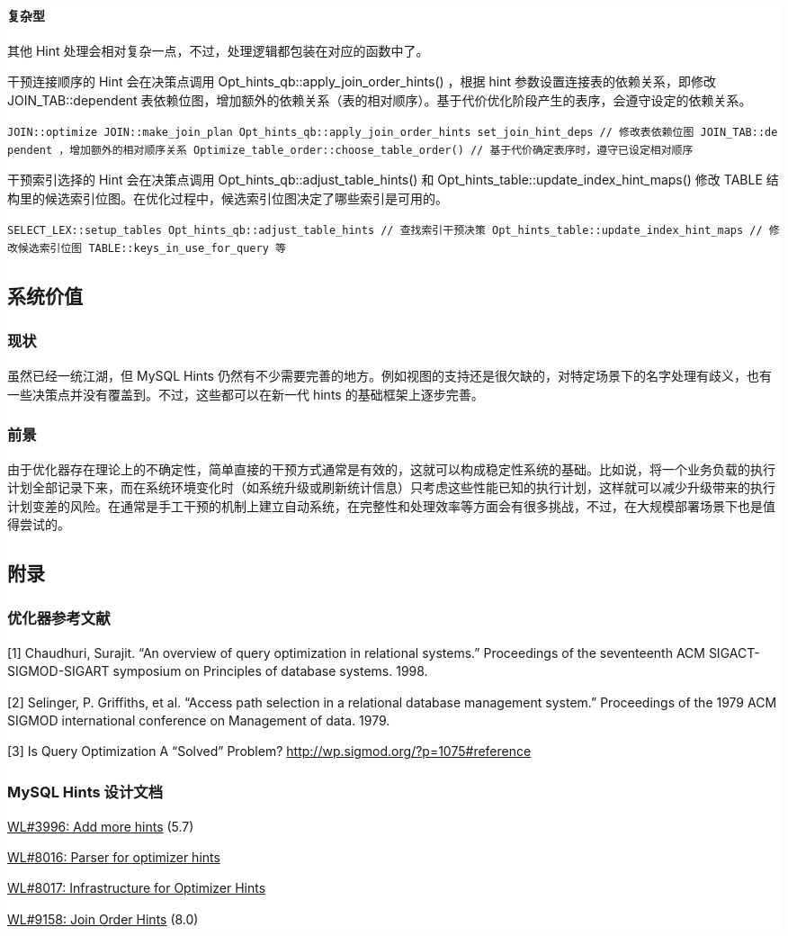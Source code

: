#### 复杂型

其他 Hint 处理会相对复杂一点，不过，处理逻辑都包装在对应的函数中了。

干预连接顺序的 Hint 会在决策点调用 Opt_hints_qb::apply_join_order_hints() ，根据 hint 参数设置连接表的依赖关系，即修改 JOIN_TAB::dependent 表依赖位图，增加额外的依赖关系（表的相对顺序）。基于代价优化阶段产生的表序，会遵守设定的依赖关系。

`JOIN::optimize
 JOIN::make_join_plan
 Opt_hints_qb::apply_join_order_hints
 set_join_hint_deps // 修改表依赖位图 JOIN_TAB::dependent ，增加额外的相对顺序关系
 Optimize_table_order::choose_table_order() // 基于代价确定表序时，遵守已设定相对顺序
`

干预索引选择的 Hint 会在决策点调用 Opt_hints_qb::adjust_table_hints() 和 Opt_hints_table::update_index_hint_maps() 修改 TABLE 结构里的候选索引位图。在优化过程中，候选索引位图决定了哪些索引是可用的。

`SELECT_LEX::setup_tables
 Opt_hints_qb::adjust_table_hints // 查找索引干预决策
 Opt_hints_table::update_index_hint_maps // 修改候选索引位图 TABLE::keys_in_use_for_query 等
`

## 系统价值

### 现状

虽然已经一统江湖，但 MySQL Hints 仍然有不少需要完善的地方。例如视图的支持还是很欠缺的，对特定场景下的名字处理有歧义，也有一些决策点并没有覆盖到。不过，这些都可以在新一代 hints 的基础框架上逐步完善。

### 前景

由于优化器存在理论上的不确定性，简单直接的干预方式通常是有效的，这就可以构成稳定性系统的基础。比如说，将一个业务负载的执行计划全部记录下来，而在系统环境变化时（如系统升级或刷新统计信息）只考虑这些性能已知的执行计划，这样就可以减少升级带来的执行计划变差的风险。在通常是手工干预的机制上建立自动系统，在完整性和处理效率等方面会有很多挑战，不过，在大规模部署场景下也是值得尝试的。

## 附录

### 优化器参考文献

[1] Chaudhuri, Surajit. “An overview of query optimization in relational systems.” Proceedings of the seventeenth ACM SIGACT-SIGMOD-SIGART symposium on Principles of database systems. 1998.

[2] Selinger, P. Griffiths, et al. “Access path selection in a relational database management system.” Proceedings of the 1979 ACM SIGMOD international conference on Management of data. 1979.

[3] Is Query Optimization A “Solved” Problem? http://wp.sigmod.org/?p=1075#reference

### MySQL Hints 设计文档

[WL#3996: Add more hints](https://dev.mysql.com/worklog/task/?id=3996) (5.7)

[WL#8016: Parser for optimizer hints](https://dev.mysql.com/worklog/task/?id=8016)

[WL#8017: Infrastructure for Optimizer Hints](https://dev.mysql.com/worklog/task/?id=8017)

[WL#9158: Join Order Hints](https://dev.mysql.com/worklog/task/?id=9158) (8.0)
